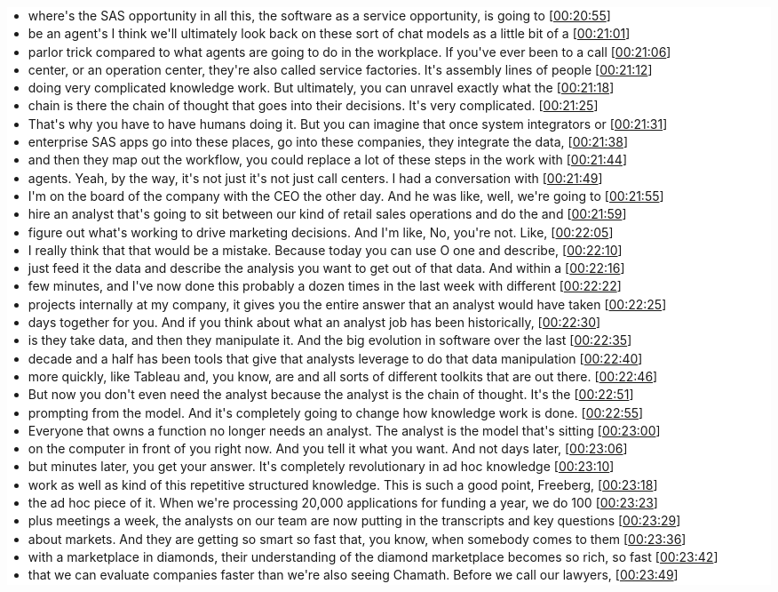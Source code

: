 *  where's the SAS opportunity in all this, the software as a service opportunity, is going to [[00:20:55](https://www.youtube.com/watch?v=43Rd-y2xe84&t=1255.6799999999998s)]
*  be an agent's I think we'll ultimately look back on these sort of chat models as a little bit of a [[00:21:01](https://www.youtube.com/watch?v=43Rd-y2xe84&t=1261.4399999999998s)]
*  parlor trick compared to what agents are going to do in the workplace. If you've ever been to a call [[00:21:06](https://www.youtube.com/watch?v=43Rd-y2xe84&t=1266.96s)]
*  center, or an operation center, they're also called service factories. It's assembly lines of people [[00:21:12](https://www.youtube.com/watch?v=43Rd-y2xe84&t=1272.72s)]
*  doing very complicated knowledge work. But ultimately, you can unravel exactly what the [[00:21:18](https://www.youtube.com/watch?v=43Rd-y2xe84&t=1278.96s)]
*  chain is there the chain of thought that goes into their decisions. It's very complicated. [[00:21:25](https://www.youtube.com/watch?v=43Rd-y2xe84&t=1285.6000000000001s)]
*  That's why you have to have humans doing it. But you can imagine that once system integrators or [[00:21:31](https://www.youtube.com/watch?v=43Rd-y2xe84&t=1291.52s)]
*  enterprise SAS apps go into these places, go into these companies, they integrate the data, [[00:21:38](https://www.youtube.com/watch?v=43Rd-y2xe84&t=1298.8s)]
*  and then they map out the workflow, you could replace a lot of these steps in the work with [[00:21:44](https://www.youtube.com/watch?v=43Rd-y2xe84&t=1304.16s)]
*  agents. Yeah, by the way, it's not just it's not just call centers. I had a conversation with [[00:21:49](https://www.youtube.com/watch?v=43Rd-y2xe84&t=1309.92s)]
*  I'm on the board of the company with the CEO the other day. And he was like, well, we're going to [[00:21:55](https://www.youtube.com/watch?v=43Rd-y2xe84&t=1315.8400000000001s)]
*  hire an analyst that's going to sit between our kind of retail sales operations and do the and [[00:21:59](https://www.youtube.com/watch?v=43Rd-y2xe84&t=1319.84s)]
*  figure out what's working to drive marketing decisions. And I'm like, No, you're not. Like, [[00:22:05](https://www.youtube.com/watch?v=43Rd-y2xe84&t=1325.6799999999998s)]
*  I really think that that would be a mistake. Because today you can use O one and describe, [[00:22:10](https://www.youtube.com/watch?v=43Rd-y2xe84&t=1330.32s)]
*  just feed it the data and describe the analysis you want to get out of that data. And within a [[00:22:16](https://www.youtube.com/watch?v=43Rd-y2xe84&t=1336.8799999999999s)]
*  few minutes, and I've now done this probably a dozen times in the last week with different [[00:22:22](https://www.youtube.com/watch?v=43Rd-y2xe84&t=1342.0s)]
*  projects internally at my company, it gives you the entire answer that an analyst would have taken [[00:22:25](https://www.youtube.com/watch?v=43Rd-y2xe84&t=1345.6s)]
*  days together for you. And if you think about what an analyst job has been historically, [[00:22:30](https://www.youtube.com/watch?v=43Rd-y2xe84&t=1350.6399999999999s)]
*  is they take data, and then they manipulate it. And the big evolution in software over the last [[00:22:35](https://www.youtube.com/watch?v=43Rd-y2xe84&t=1355.4399999999998s)]
*  decade and a half has been tools that give that analysts leverage to do that data manipulation [[00:22:40](https://www.youtube.com/watch?v=43Rd-y2xe84&t=1360.08s)]
*  more quickly, like Tableau and, you know, are and all sorts of different toolkits that are out there. [[00:22:46](https://www.youtube.com/watch?v=43Rd-y2xe84&t=1366.48s)]
*  But now you don't even need the analyst because the analyst is the chain of thought. It's the [[00:22:51](https://www.youtube.com/watch?v=43Rd-y2xe84&t=1371.28s)]
*  prompting from the model. And it's completely going to change how knowledge work is done. [[00:22:55](https://www.youtube.com/watch?v=43Rd-y2xe84&t=1375.52s)]
*  Everyone that owns a function no longer needs an analyst. The analyst is the model that's sitting [[00:23:00](https://www.youtube.com/watch?v=43Rd-y2xe84&t=1380.8799999999999s)]
*  on the computer in front of you right now. And you tell it what you want. And not days later, [[00:23:06](https://www.youtube.com/watch?v=43Rd-y2xe84&t=1386.0s)]
*  but minutes later, you get your answer. It's completely revolutionary in ad hoc knowledge [[00:23:10](https://www.youtube.com/watch?v=43Rd-y2xe84&t=1390.72s)]
*  work as well as kind of this repetitive structured knowledge. This is such a good point, Freeberg, [[00:23:18](https://www.youtube.com/watch?v=43Rd-y2xe84&t=1398.96s)]
*  the ad hoc piece of it. When we're processing 20,000 applications for funding a year, we do 100 [[00:23:23](https://www.youtube.com/watch?v=43Rd-y2xe84&t=1403.28s)]
*  plus meetings a week, the analysts on our team are now putting in the transcripts and key questions [[00:23:29](https://www.youtube.com/watch?v=43Rd-y2xe84&t=1409.44s)]
*  about markets. And they are getting so smart so fast that, you know, when somebody comes to them [[00:23:36](https://www.youtube.com/watch?v=43Rd-y2xe84&t=1416.32s)]
*  with a marketplace in diamonds, their understanding of the diamond marketplace becomes so rich, so fast [[00:23:42](https://www.youtube.com/watch?v=43Rd-y2xe84&t=1422.08s)]
*  that we can evaluate companies faster than we're also seeing Chamath. Before we call our lawyers, [[00:23:49](https://www.youtube.com/watch?v=43Rd-y2xe84&t=1429.12s)]